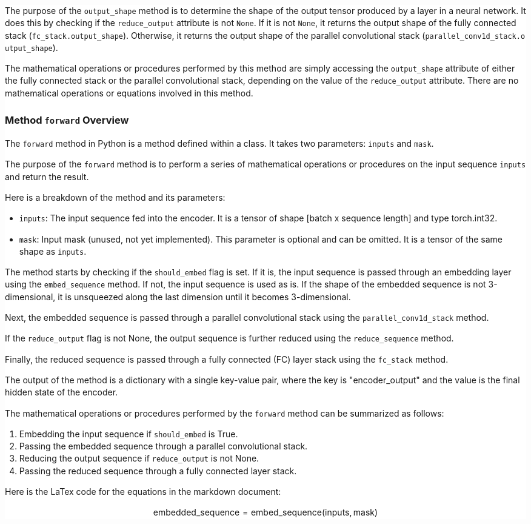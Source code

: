 The purpose of the `output_shape` method is to determine the shape of the output tensor produced by a layer in a neural network. It does this by checking if the `reduce_output` attribute is not `None`. If it is not `None`, it returns the output shape of the fully connected stack (`fc_stack.output_shape`). Otherwise, it returns the output shape of the parallel convolutional stack (`parallel_conv1d_stack.output_shape`).

The mathematical operations or procedures performed by this method are simply accessing the `output_shape` attribute of either the fully connected stack or the parallel convolutional stack, depending on the value of the `reduce_output` attribute. There are no mathematical operations or equations involved in this method.

### Method **`forward`** Overview
The `forward` method in Python is a method defined within a class. It takes two parameters: `inputs` and `mask`. 

The purpose of the `forward` method is to perform a series of mathematical operations or procedures on the input sequence `inputs` and return the result. 

Here is a breakdown of the method and its parameters:

- `inputs`: The input sequence fed into the encoder. It is a tensor of shape [batch x sequence length] and type torch.int32.

- `mask`: Input mask (unused, not yet implemented). This parameter is optional and can be omitted. It is a tensor of the same shape as `inputs`.

The method starts by checking if the `should_embed` flag is set. If it is, the input sequence is passed through an embedding layer using the `embed_sequence` method. If not, the input sequence is used as is. If the shape of the embedded sequence is not 3-dimensional, it is unsqueezed along the last dimension until it becomes 3-dimensional.

Next, the embedded sequence is passed through a parallel convolutional stack using the `parallel_conv1d_stack` method.

If the `reduce_output` flag is not None, the output sequence is further reduced using the `reduce_sequence` method.

Finally, the reduced sequence is passed through a fully connected (FC) layer stack using the `fc_stack` method.

The output of the method is a dictionary with a single key-value pair, where the key is "encoder_output" and the value is the final hidden state of the encoder.

The mathematical operations or procedures performed by the `forward` method can be summarized as follows:

1. Embedding the input sequence if `should_embed` is True.
2. Passing the embedded sequence through a parallel convolutional stack.
3. Reducing the output sequence if `reduce_output` is not None.
4. Passing the reduced sequence through a fully connected layer stack.

Here is the LaTex code for the equations in the markdown document:


$$
\text{{embedded\_sequence}} = \text{{embed\_sequence}}(\text{{inputs}}, \text{{mask}})
$$
